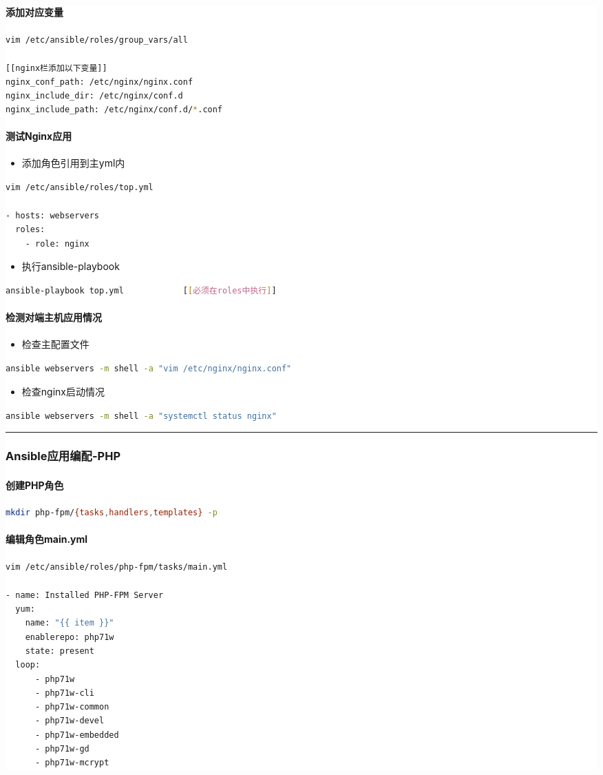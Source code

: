 #### 添加对应变量

```bash
vim /etc/ansible/roles/group_vars/all

[[nginx栏添加以下变量]]
nginx_conf_path: /etc/nginx/nginx.conf
nginx_include_dir: /etc/nginx/conf.d
nginx_include_path: /etc/nginx/conf.d/*.conf
```

#### 测试Nginx应用

- 添加角色引用到主yml内

```bash
vim /etc/ansible/roles/top.yml

- hosts: webservers
  roles:
    - role: nginx
```

- 执行ansible-playbook

```bash
ansible-playbook top.yml			[[必须在roles中执行]]
```

#### 检测对端主机应用情况

- 检查主配置文件

```bash
ansible webservers -m shell -a "vim /etc/nginx/nginx.conf"
```

- 检查nginx启动情况

```bash
ansible webservers -m shell -a "systemctl status nginx"
```

---

### Ansible应用编配-PHP

#### 创建PHP角色

```bash
mkdir php-fpm/{tasks,handlers,templates} -p
```

#### 编辑角色main.yml

```bash
vim /etc/ansible/roles/php-fpm/tasks/main.yml

- name: Installed PHP-FPM Server
  yum:
    name: "{{ item }}"
    enablerepo: php71w
    state: present
  loop:
      - php71w
      - php71w-cli
      - php71w-common
      - php71w-devel
      - php71w-embedded
      - php71w-gd
      - php71w-mcrypt
```